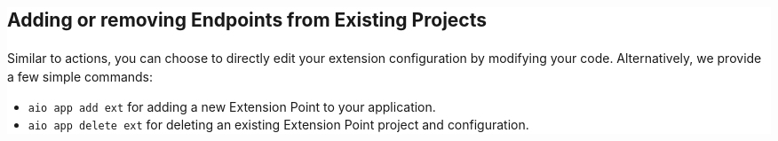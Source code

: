 ## Adding or removing Endpoints from Existing Projects

Similar to actions, you can choose to directly edit your extension configuration by modifying your code. Alternatively, we provide a few simple commands:
- `aio app add ext` for adding a new Extension Point to your application. 
- `aio app delete ext` for deleting an existing Extension Point project and configuration. 
